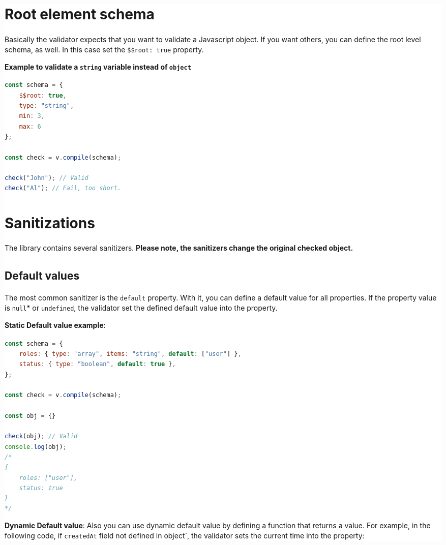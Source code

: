 
# Root element schema
Basically the validator expects that you want to validate a Javascript object. If you want others, you can define the root level schema, as well. In this case set the `$$root: true` property.

**Example to validate a `string` variable instead of `object`**
```js
const schema = {
    $$root: true,
    type: "string", 
    min: 3, 
    max: 6
};

const check = v.compile(schema);

check("John"); // Valid
check("Al"); // Fail, too short.
```

# Sanitizations
The library contains several sanitizers. **Please note, the sanitizers change the original checked object.**

## Default values
The most common sanitizer is the `default` property. With it, you can define a default value for all properties. If the property value is `null`* or `undefined`, the validator set the defined default value into the property.

**Static Default value example**:
```js
const schema = {
    roles: { type: "array", items: "string", default: ["user"] },
    status: { type: "boolean", default: true },
};

const check = v.compile(schema);

const obj = {}

check(obj); // Valid
console.log(obj);
/*
{
    roles: ["user"],
    status: true
}
*/
``` 
**Dynamic Default value**:
Also you can use dynamic default value by defining a function that returns a value. For example, in the following code, if `createdAt` field not defined in object`, the validator sets the current time into the property:
